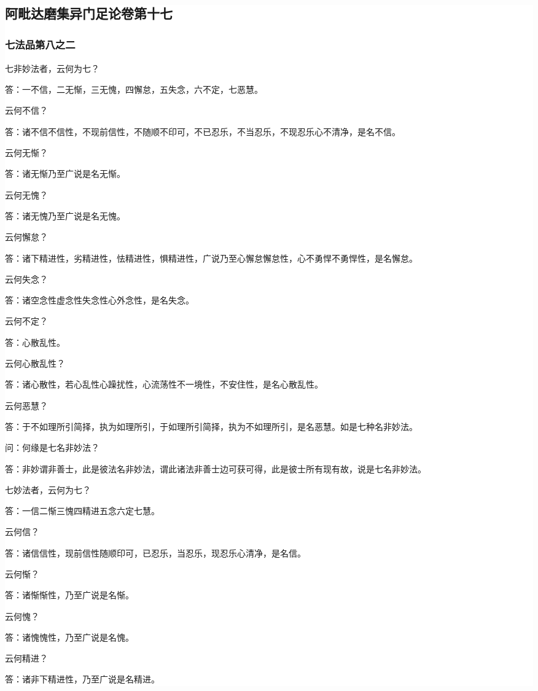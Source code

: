 ## 阿毗达磨集异门足论卷第十七

### 七法品第八之二

七非妙法者，云何为七？

答：一不信，二无惭，三无愧，四懈怠，五失念，六不定，七恶慧。

云何不信？

答：诸不信不信性，不现前信性，不随顺不印可，不已忍乐，不当忍乐，不现忍乐心不清净，是名不信。

云何无惭？

答：诸无惭乃至广说是名无惭。

云何无愧？

答：诸无愧乃至广说是名无愧。

云何懈怠？

答：诸下精进性，劣精进性，怯精进性，惧精进性，广说乃至心懈怠懈怠性，心不勇悍不勇悍性，是名懈怠。

云何失念？

答：诸空念性虚念性失念性心外念性，是名失念。

云何不定？

答：心散乱性。

云何心散乱性？

答：诸心散性，若心乱性心躁扰性，心流荡性不一境性，不安住性，是名心散乱性。

云何恶慧？

答：于不如理所引简择，执为如理所引，于如理所引简择，执为不如理所引，是名恶慧。如是七种名非妙法。

问：何缘是七名非妙法？

答：非妙谓非善士，此是彼法名非妙法，谓此诸法非善士边可获可得，此是彼士所有现有故，说是七名非妙法。

七妙法者，云何为七？

答：一信二惭三愧四精进五念六定七慧。

云何信？

答：诸信信性，现前信性随顺印可，已忍乐，当忍乐，现忍乐心清净，是名信。

云何惭？

答：诸惭惭性，乃至广说是名惭。

云何愧？

答：诸愧愧性，乃至广说是名愧。

云何精进？

答：诸非下精进性，乃至广说是名精进。
